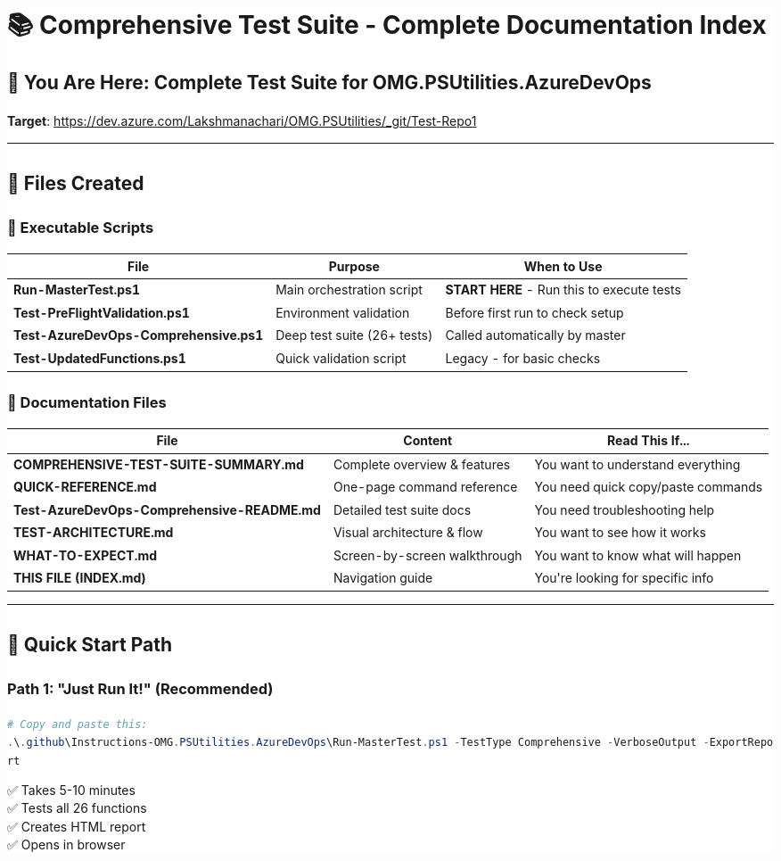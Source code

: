 # 📚 Comprehensive Test Suite - Complete Documentation Index

## 🎯 You Are Here: Complete Test Suite for OMG.PSUtilities.AzureDevOps

**Target**: https://dev.azure.com/Lakshmanachari/OMG.PSUtilities/_git/Test-Repo1

---

## 📁 Files Created

### 🚀 Executable Scripts

| File | Purpose | When to Use |
|------|---------|-------------|
| **Run-MasterTest.ps1** | Main orchestration script | **START HERE** - Run this to execute tests |
| **Test-PreFlightValidation.ps1** | Environment validation | Before first run to check setup |
| **Test-AzureDevOps-Comprehensive.ps1** | Deep test suite (26+ tests) | Called automatically by master |
| **Test-UpdatedFunctions.ps1** | Quick validation script | Legacy - for basic checks |

### 📖 Documentation Files

| File | Content | Read This If... |
|------|---------|-----------------|
| **COMPREHENSIVE-TEST-SUITE-SUMMARY.md** | Complete overview & features | You want to understand everything |
| **QUICK-REFERENCE.md** | One-page command reference | You need quick copy/paste commands |
| **Test-AzureDevOps-Comprehensive-README.md** | Detailed test suite docs | You need troubleshooting help |
| **TEST-ARCHITECTURE.md** | Visual architecture & flow | You want to see how it works |
| **WHAT-TO-EXPECT.md** | Screen-by-screen walkthrough | You want to know what will happen |
| **THIS FILE (INDEX.md)** | Navigation guide | You're looking for specific info |

---

## 🚦 Quick Start Path

### Path 1: "Just Run It!" (Recommended)
```powershell
# Copy and paste this:
.\.github\Instructions-OMG.PSUtilities.AzureDevOps\Run-MasterTest.ps1 -TestType Comprehensive -VerboseOutput -ExportReport
```
✅ Takes 5-10 minutes  
✅ Tests all 26 functions  
✅ Creates HTML report  
✅ Opens in browser  
